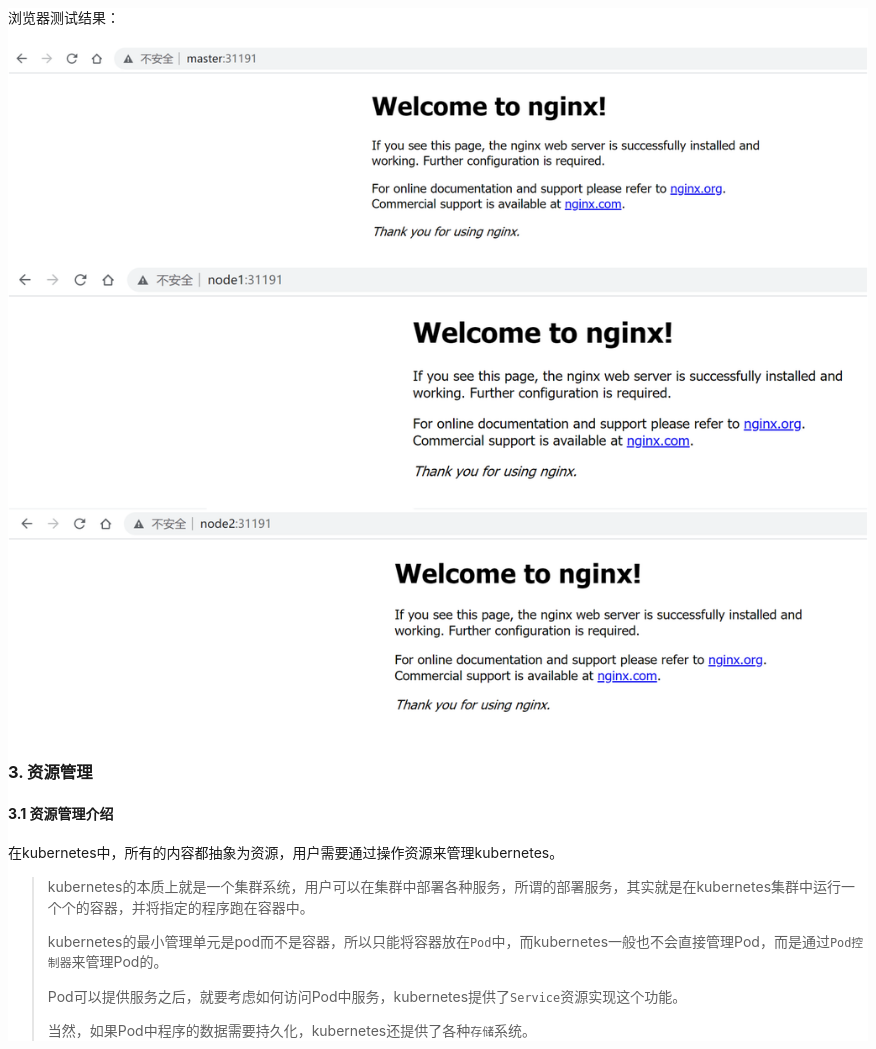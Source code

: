 浏览器测试结果：

![img](images/2232696-20210621233157075-1117518703.png)

### 3. 资源管理

#### 3.1 资源管理介绍

在kubernetes中，所有的内容都抽象为资源，用户需要通过操作资源来管理kubernetes。

> kubernetes的本质上就是一个集群系统，用户可以在集群中部署各种服务，所谓的部署服务，其实就是在kubernetes集群中运行一个个的容器，并将指定的程序跑在容器中。
>
> kubernetes的最小管理单元是pod而不是容器，所以只能将容器放在`Pod`中，而kubernetes一般也不会直接管理Pod，而是通过`Pod控制器`来管理Pod的。
>
> Pod可以提供服务之后，就要考虑如何访问Pod中服务，kubernetes提供了`Service`资源实现这个功能。
>
> 当然，如果Pod中程序的数据需要持久化，kubernetes还提供了各种`存储`系统。
